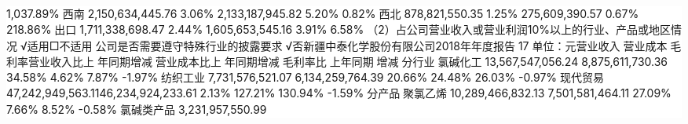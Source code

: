1,037.89%
西南
2,150,634,445.76
3.06%
2,133,187,945.82
5.20%
0.82%
西北
878,821,550.35
1.25%
275,609,390.57
0.67%
218.86%
出口
1,711,338,698.47
2.44%
1,605,653,545.16
3.91%
6.58%
（2）占公司营业收入或营业利润10%以上的行业、产品或地区情况
√适用□不适用
公司是否需要遵守特殊行业的披露要求
√否新疆中泰化学股份有限公司2018年年度报告
17
单位：元营业收入
营业成本
毛利率营业收入比上
年同期增减
营业成本比上
年同期增减
毛利率比
上年同期
增减
分行业
氯碱化工
13,567,547,056.24
8,875,611,730.36
34.58%
4.62%
7.87%
-1.97%
纺织工业
7,731,576,521.07
6,134,259,764.39
20.66%
24.48%
26.03%
-0.97%
现代贸易
47,242,949,563.1146,234,924,233.61
2.13%
127.21%
130.94%
-1.59%
分产品
聚氯乙烯
10,289,466,832.13
7,501,581,464.11
27.09%
7.66%
8.52%
-0.58%
氯碱类产品
3,231,957,550.99